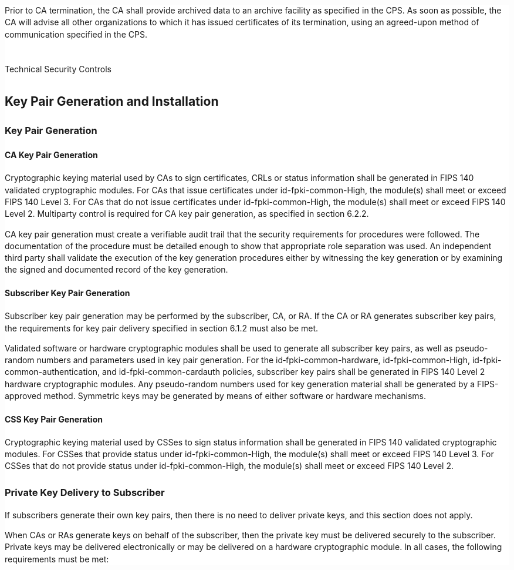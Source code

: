 Prior to CA termination, the CA shall provide archived data to an archive facility as specified in the CPS. As soon as possible, the CA will advise all other organizations to which it has issued certificates of its termination, using an agreed-upon method of communication specified in the CPS.

#   
Technical Security Controls

## Key Pair Generation and Installation

### Key Pair Generation

#### CA Key Pair Generation

Cryptographic keying material used by CAs to sign certificates, CRLs or status information shall be generated in FIPS 140 validated cryptographic modules. For CAs that issue certificates under id-fpki-common-High, the module(s) shall meet or exceed FIPS 140 Level 3. For CAs that do not issue certificates under id-fpki-common-High, the module(s) shall meet or exceed FIPS 140 Level 2. Multiparty control is required for CA key pair generation, as specified in section 6.2.2.

CA key pair generation must create a verifiable audit trail that the security requirements for procedures were followed. The documentation of the procedure must be detailed enough to show that appropriate role separation was used. An independent third party shall validate the execution of the key generation procedures either by witnessing the key generation or by examining the signed and documented record of the key generation.

#### Subscriber Key Pair Generation

Subscriber key pair generation may be performed by the subscriber, CA, or RA. If the CA or RA generates subscriber key pairs, the requirements for key pair delivery specified in section 6.1.2 must also be met.

Validated software or hardware cryptographic modules shall be used to generate all subscriber key pairs, as well as pseudo-random numbers and parameters used in key pair generation. For the id‑fpki-common-hardware, id-fpki-common-High, id-fpki-common-authentication, and id-fpki-common-cardauth policies, subscriber key pairs shall be generated in FIPS 140 Level 2 hardware cryptographic modules. Any pseudo-random numbers used for key generation material shall be generated by a FIPS-approved method. Symmetric keys may be generated by means of either software or hardware mechanisms.

#### CSS Key Pair Generation

Cryptographic keying material used by CSSes to sign status information shall be generated in FIPS 140 validated cryptographic modules. For CSSes that provide status under id-fpki-common-High, the module(s) shall meet or exceed FIPS 140 Level 3. For CSSes that do not provide status under id-fpki-common-High, the module(s) shall meet or exceed FIPS 140 Level 2.

### Private Key Delivery to Subscriber

If subscribers generate their own key pairs, then there is no need to deliver private keys, and this section does not apply.

When CAs or RAs generate keys on behalf of the subscriber, then the private key must be delivered securely to the subscriber. Private keys may be delivered electronically or may be delivered on a hardware cryptographic module. In all cases, the following requirements must be met:
